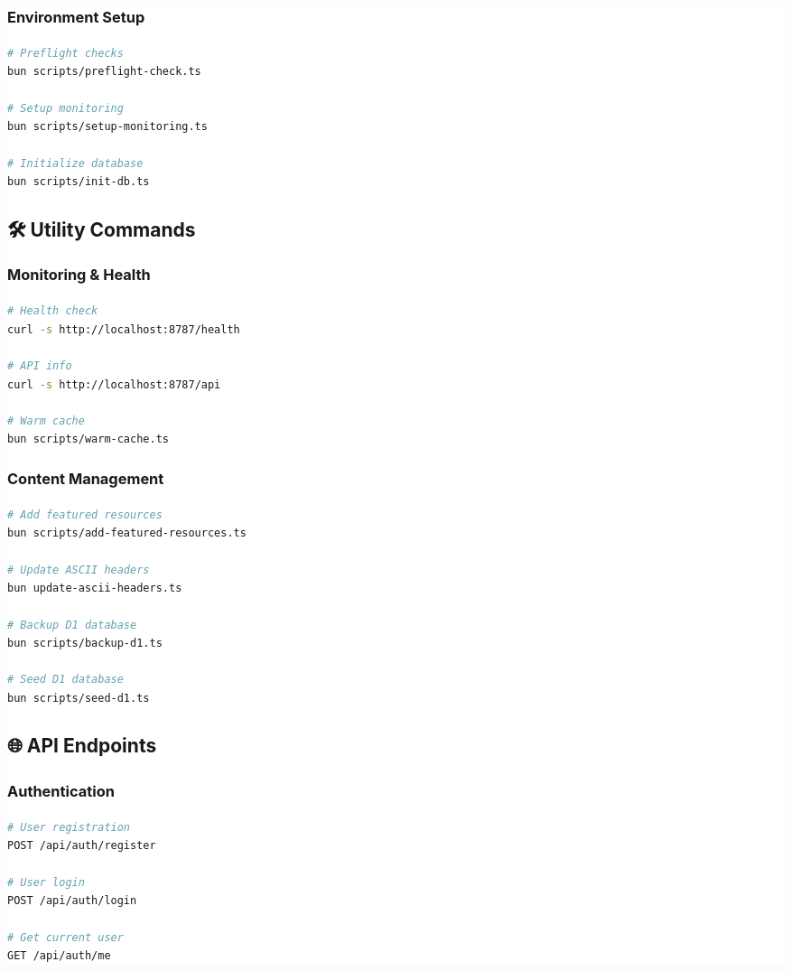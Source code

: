 
### Environment Setup
```bash
# Preflight checks
bun scripts/preflight-check.ts

# Setup monitoring
bun scripts/setup-monitoring.ts

# Initialize database
bun scripts/init-db.ts
```

## 🛠️ Utility Commands

### Monitoring & Health
```bash
# Health check
curl -s http://localhost:8787/health

# API info
curl -s http://localhost:8787/api

# Warm cache
bun scripts/warm-cache.ts
```

### Content Management
```bash
# Add featured resources
bun scripts/add-featured-resources.ts

# Update ASCII headers
bun update-ascii-headers.ts

# Backup D1 database
bun scripts/backup-d1.ts

# Seed D1 database
bun scripts/seed-d1.ts
```

## 🌐 API Endpoints

### Authentication
```bash
# User registration
POST /api/auth/register

# User login
POST /api/auth/login

# Get current user
GET /api/auth/me
```
